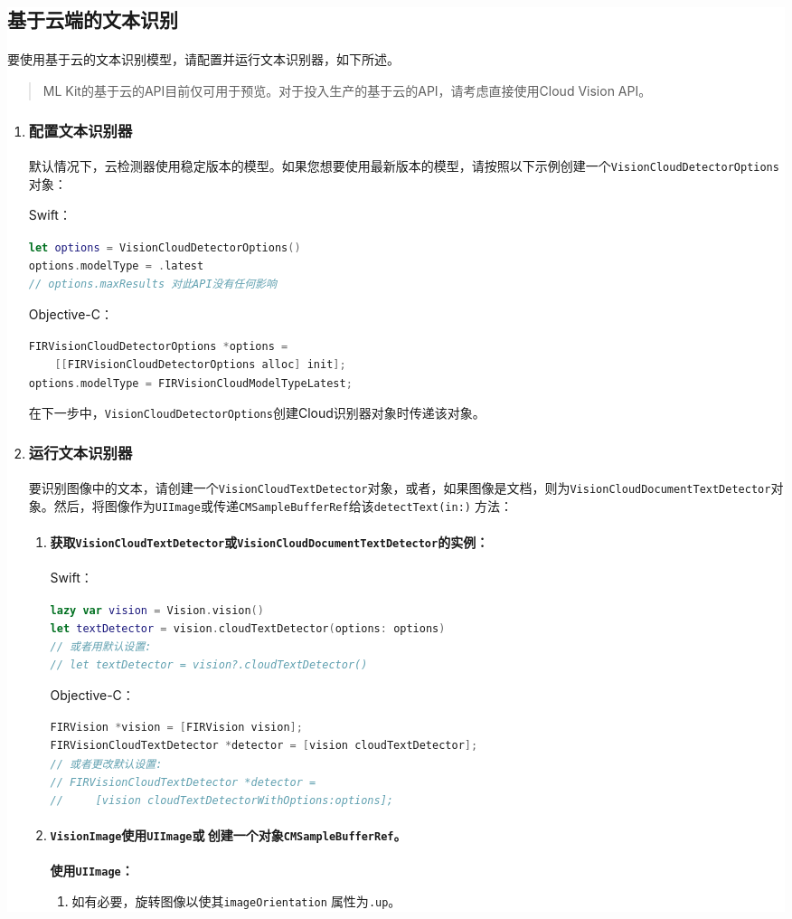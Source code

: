    ## 基于云端的文本识别

要使用基于云的文本识别模型，请配置并运行文本识别器，如下所述。 

>  ML Kit的基于云的API目前仅可用于预览。对于投入生产的基于云的API，请考虑直接使用Cloud Vision API。 

1. ### 配置文本识别器

   默认情况下，云检测器使用稳定版本的模型。如果您想要使用最新版本的模型，请按照以下示例创建一个`VisionCloudDetectorOptions`对象： 

   Swift：

   ```swift
   let options = VisionCloudDetectorOptions()
   options.modelType = .latest
   // options.maxResults 对此API没有任何影响
   ```

   Objective-C：

   ```objective-c
   FIRVisionCloudDetectorOptions *options =
       [[FIRVisionCloudDetectorOptions alloc] init];
   options.modelType = FIRVisionCloudModelTypeLatest;
   ```

   在下一步中，`VisionCloudDetectorOptions`创建Cloud识别器对象时传递该对象。 

2. ### 运行文本识别器

   要识别图像中的文本，请创建一个`VisionCloudTextDetector`对象，或者，如果图像是文档，则为`VisionCloudDocumentTextDetector`对象。然后，将图像作为`UIImage`或传递`CMSampleBufferRef`给该`detectText(in:)` 方法： 

   1. #### 获取`VisionCloudTextDetector`或`VisionCloudDocumentTextDetector`的实例： 

      Swift：

      ```Swift
      lazy var vision = Vision.vision()
      let textDetector = vision.cloudTextDetector(options: options)
      // 或者用默认设置:
      // let textDetector = vision?.cloudTextDetector()
      ```

      Objective-C：

      ```objective-c
      FIRVision *vision = [FIRVision vision];
      FIRVisionCloudTextDetector *detector = [vision cloudTextDetector];
      // 或者更改默认设置:
      // FIRVisionCloudTextDetector *detector =
      //     [vision cloudTextDetectorWithOptions:options];
      ```

   2. #### `VisionImage`使用`UIImage`或 创建一个对象`CMSampleBufferRef`。

      **使用`UIImage`：** 

      1. 如有必要，旋转图像以使其`imageOrientation` 属性为`.up`。
